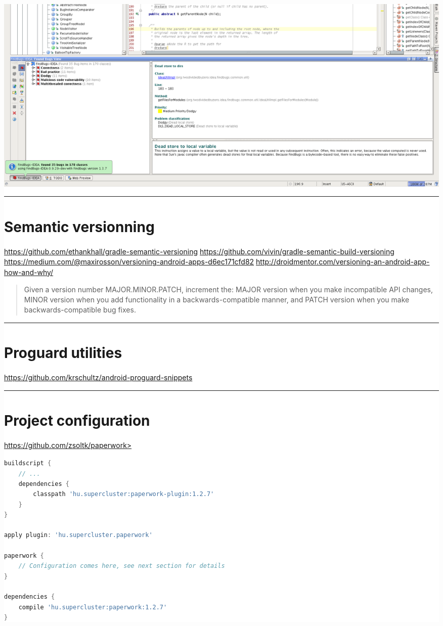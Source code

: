 <img src="assets/findbugs.png" width="1024">

---

# Semantic versionning

<https://github.com/ethankhall/gradle-semantic-versioning>
<https://github.com/vivin/gradle-semantic-build-versioning>
<https://medium.com/@maxirosson/versioning-android-apps-d6ec171cfd82>
<http://droidmentor.com/versioning-an-android-app-how-and-why/>

> Given a version number MAJOR.MINOR.PATCH, increment the:
> MAJOR version when you make incompatible API changes,
> MINOR version when you add functionality in a backwards-compatible manner, and
> PATCH version when you make backwards-compatible bug fixes.

---

# Proguard utilities

<https://github.com/krschultz/android-proguard-snippets>

---

# Project configuration

https://github.com/zsoltk/paperwork>

```groovy
buildscript {
    // ...
    dependencies {
        classpath 'hu.supercluster:paperwork-plugin:1.2.7'
    }
}

apply plugin: 'hu.supercluster.paperwork'

paperwork {
    // Configuration comes here, see next section for details
}

dependencies {
    compile 'hu.supercluster:paperwork:1.2.7'
}
```